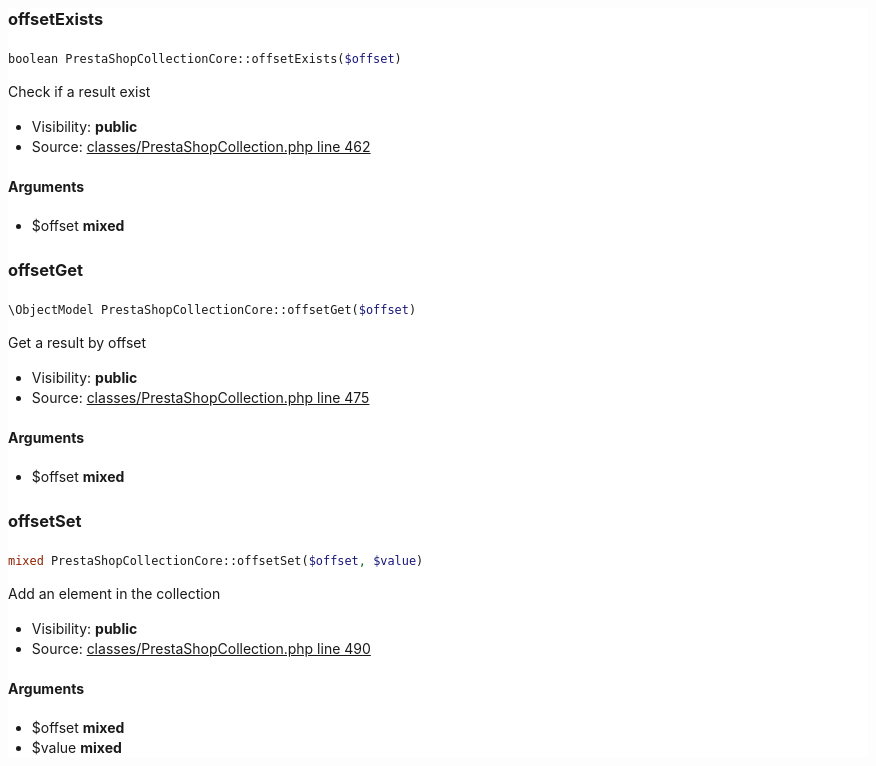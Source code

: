 


### <a name="method-offsetExists"></a>offsetExists

```php
boolean PrestaShopCollectionCore::offsetExists($offset)
```

Check if a result exist



* Visibility: **public**
* Source: [classes/PrestaShopCollection.php line 462](https://github.com/PrestaShop/PrestaShop/blob/1.6.0.11/classes/PrestaShopCollection.php#L462)


#### Arguments
* $offset **mixed**



### <a name="method-offsetGet"></a>offsetGet

```php
\ObjectModel PrestaShopCollectionCore::offsetGet($offset)
```

Get a result by offset



* Visibility: **public**
* Source: [classes/PrestaShopCollection.php line 475](https://github.com/PrestaShop/PrestaShop/blob/1.6.0.11/classes/PrestaShopCollection.php#L475)


#### Arguments
* $offset **mixed**



### <a name="method-offsetSet"></a>offsetSet

```php
mixed PrestaShopCollectionCore::offsetSet($offset, $value)
```

Add an element in the collection



* Visibility: **public**
* Source: [classes/PrestaShopCollection.php line 490](https://github.com/PrestaShop/PrestaShop/blob/1.6.0.11/classes/PrestaShopCollection.php#L490)


#### Arguments
* $offset **mixed**
* $value **mixed**

